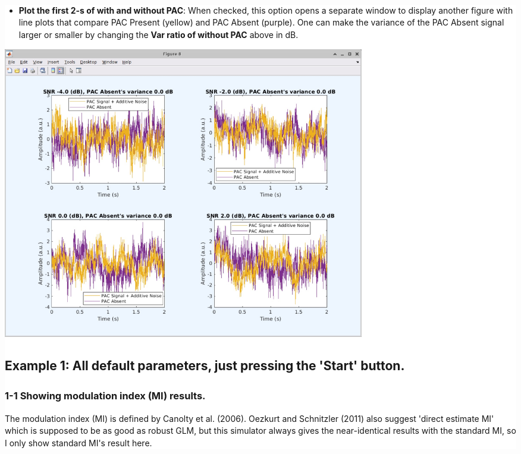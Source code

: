 - **Plot the first 2-s of with and without PAC**: When checked, this option opens a separate window to display another figure with line plots that compare PAC Present (yellow) and PAC Absent (purple). One can make the variance of the PAC Absent signal larger or smaller by changing the **Var ratio of without PAC** above in dB.

<img src="images/PresentVsAbsent.jpg" alt="The main GUI." width="600" />

## Example 1: All default parameters, just pressing the 'Start' button.
### 1-1 Showing modulation index (MI) results.
The modulation index (MI) is defined by Canolty et al. (2006). Oezkurt and Schnitzler (2011) also suggest 'direct estimate MI' which is supposed to be as good as robust GLM, but this simulator always gives the near-identical results with the standard MI, so I only show standard MI's result here.